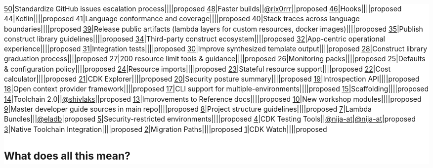 [50](https://github.com/aws/aws-cdk-rfcs/issues/50)|Standardize GitHub issues escalation process||||proposed
[48](https://github.com/aws/aws-cdk-rfcs/issues/48)|Faster builds||[@rix0rrr](https://github.com/rix0rrr)||proposed
[46](https://github.com/aws/aws-cdk-rfcs/issues/46)|Hooks||||proposed
[44](https://github.com/aws/aws-cdk-rfcs/issues/44)|Kotlin||||proposed
[41](https://github.com/aws/aws-cdk-rfcs/issues/41)|Language conformance and coverage||||proposed
[40](https://github.com/aws/aws-cdk-rfcs/issues/40)|Stack traces across language boundaries||||proposed
[39](https://github.com/aws/aws-cdk-rfcs/issues/39)|Release public artifacts (lambda layers for custom resources, docker images)||||proposed
[35](https://github.com/aws/aws-cdk-rfcs/issues/35)|Publish construct library guidelines||||proposed
[34](https://github.com/aws/aws-cdk-rfcs/issues/34)|Third-party construct ecosystem||||proposed
[32](https://github.com/aws/aws-cdk-rfcs/issues/32)|App-centric operational experience||||proposed
[31](https://github.com/aws/aws-cdk-rfcs/issues/31)|Integration tests||||proposed
[30](https://github.com/aws/aws-cdk-rfcs/issues/30)|Improve synthesized template output||||proposed
[28](https://github.com/aws/aws-cdk-rfcs/issues/28)|Construct library graduation process||||proposed
[27](https://github.com/aws/aws-cdk-rfcs/issues/27)|200 resource limit tools & guidance||||proposed
[26](https://github.com/aws/aws-cdk-rfcs/issues/26)|Monitoring packs||||proposed
[25](https://github.com/aws/aws-cdk-rfcs/issues/25)|Defaults & configuration policy||||proposed
[24](https://github.com/aws/aws-cdk-rfcs/issues/24)|Resource imports||||proposed
[23](https://github.com/aws/aws-cdk-rfcs/issues/23)|Stateful resource support||||proposed
[22](https://github.com/aws/aws-cdk-rfcs/issues/22)|Cost calculator||||proposed
[21](https://github.com/aws/aws-cdk-rfcs/issues/21)|CDK Explorer||||proposed
[20](https://github.com/aws/aws-cdk-rfcs/issues/20)|Security posture summary||||proposed
[19](https://github.com/aws/aws-cdk-rfcs/issues/19)|Introspection API||||proposed
[18](https://github.com/aws/aws-cdk-rfcs/issues/18)|Open context provider framework||||proposed
[17](https://github.com/aws/aws-cdk-rfcs/issues/17)|CLI support for multiple-environments||||proposed
[15](https://github.com/aws/aws-cdk-rfcs/issues/15)|Scaffolding||||proposed
[14](https://github.com/aws/aws-cdk-rfcs/issues/14)|Toolchain 2.0||[@shivlaks](https://github.com/shivlaks)||proposed
[13](https://github.com/aws/aws-cdk-rfcs/issues/13)|Improvements to Reference docs||||proposed
[10](https://github.com/aws/aws-cdk-rfcs/issues/10)|New workshop modules||||proposed
[9](https://github.com/aws/aws-cdk-rfcs/issues/9)|Master developer guide sources in main repo||||proposed
[8](https://github.com/aws/aws-cdk-rfcs/issues/8)|Project structure guidelines||||proposed
[7](https://github.com/aws/aws-cdk-rfcs/issues/7)|Lambda Bundles|||[@eladb](https://github.com/eladb)|proposed
[5](https://github.com/aws/aws-cdk-rfcs/issues/5)|Security-restricted environments||||proposed
[4](https://github.com/aws/aws-cdk-rfcs/issues/4)|CDK Testing Tools||[@nija-at](https://github.com/nija-at)|[@nija-at](https://github.com/nija-at)|proposed
[3](https://github.com/aws/aws-cdk-rfcs/issues/3)|Native Toolchain Integration||||proposed
[2](https://github.com/aws/aws-cdk-rfcs/issues/2)|Migration Paths||||proposed
[1](https://github.com/aws/aws-cdk-rfcs/issues/1)|CDK Watch||||proposed


## What does all this mean?
